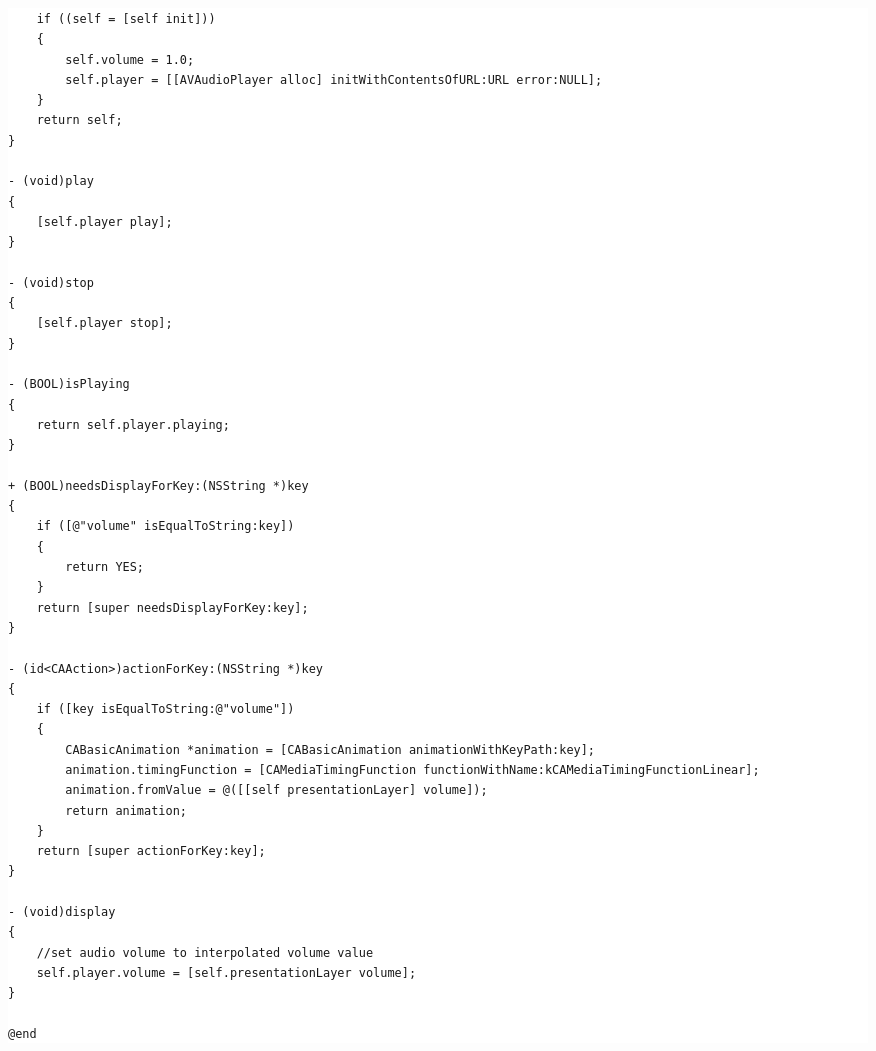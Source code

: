 ```objc
    if ((self = [self init]))
    {
        self.volume = 1.0;
        self.player = [[AVAudioPlayer alloc] initWithContentsOfURL:URL error:NULL];
    }
    return self;
}

- (void)play
{
    [self.player play];
}

- (void)stop
{
    [self.player stop];
}

- (BOOL)isPlaying
{
    return self.player.playing;
}

+ (BOOL)needsDisplayForKey:(NSString *)key
{
    if ([@"volume" isEqualToString:key])
    {
        return YES;
    }
    return [super needsDisplayForKey:key];
}

- (id<CAAction>)actionForKey:(NSString *)key
{
    if ([key isEqualToString:@"volume"])
    {
        CABasicAnimation *animation = [CABasicAnimation animationWithKeyPath:key];
        animation.timingFunction = [CAMediaTimingFunction functionWithName:kCAMediaTimingFunctionLinear];
        animation.fromValue = @([[self presentationLayer] volume]);
        return animation;
    }
    return [super actionForKey:key];
}

- (void)display
{
    //set audio volume to interpolated volume value
    self.player.volume = [self.presentationLayer volume];
}

@end
```
    